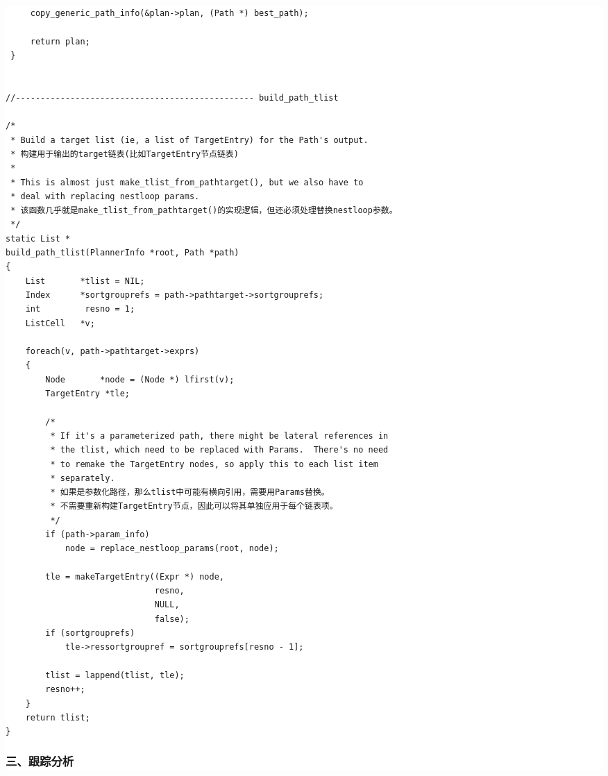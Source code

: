          copy_generic_path_info(&plan->plan, (Path *) best_path);
     
         return plan;
     }
    
    
    //------------------------------------------------ build_path_tlist
    
    /*
     * Build a target list (ie, a list of TargetEntry) for the Path's output.
     * 构建用于输出的target链表(比如TargetEntry节点链表)
     *
     * This is almost just make_tlist_from_pathtarget(), but we also have to
     * deal with replacing nestloop params.
     * 该函数几乎就是make_tlist_from_pathtarget()的实现逻辑，但还必须处理替换nestloop参数。
     */
    static List *
    build_path_tlist(PlannerInfo *root, Path *path)
    {
        List       *tlist = NIL;
        Index      *sortgrouprefs = path->pathtarget->sortgrouprefs;
        int         resno = 1;
        ListCell   *v;
    
        foreach(v, path->pathtarget->exprs)
        {
            Node       *node = (Node *) lfirst(v);
            TargetEntry *tle;
    
            /*
             * If it's a parameterized path, there might be lateral references in
             * the tlist, which need to be replaced with Params.  There's no need
             * to remake the TargetEntry nodes, so apply this to each list item
             * separately.
             * 如果是参数化路径，那么tlist中可能有横向引用，需要用Params替换。
             * 不需要重新构建TargetEntry节点，因此可以将其单独应用于每个链表项。
             */
            if (path->param_info)
                node = replace_nestloop_params(root, node);
    
            tle = makeTargetEntry((Expr *) node,
                                  resno,
                                  NULL,
                                  false);
            if (sortgrouprefs)
                tle->ressortgroupref = sortgrouprefs[resno - 1];
    
            tlist = lappend(tlist, tle);
            resno++;
        }
        return tlist;
    }
    

### 三、跟踪分析
